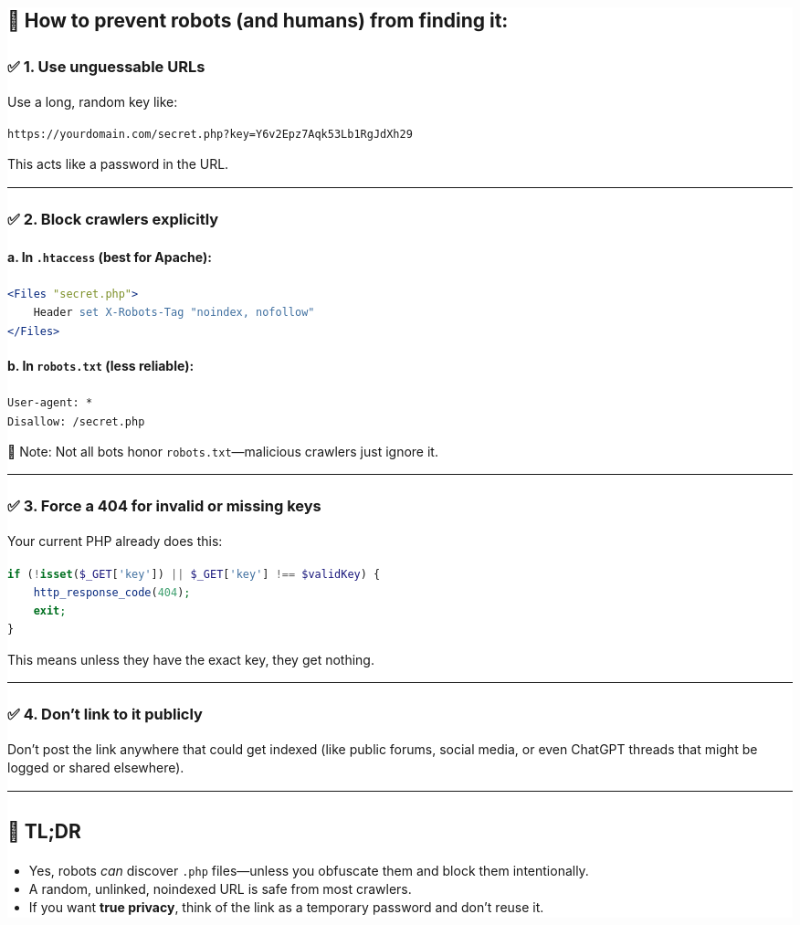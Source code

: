 
## 🧱 How to prevent robots (and humans) from finding it:

### ✅ 1. **Use unguessable URLs**
Use a long, random key like:
```
https://yourdomain.com/secret.php?key=Y6v2Epz7Aqk53Lb1RgJdXh29
```
This acts like a password in the URL.

---

### ✅ 2. **Block crawlers explicitly**

#### a. In `.htaccess` (best for Apache):
```apache
<Files "secret.php">
    Header set X-Robots-Tag "noindex, nofollow"
</Files>
```

#### b. In `robots.txt` (less reliable):
```plaintext
User-agent: *
Disallow: /secret.php
```

🛑 Note: Not all bots honor `robots.txt`—malicious crawlers just ignore it.

---

### ✅ 3. **Force a 404 for invalid or missing keys**
Your current PHP already does this:
```php
if (!isset($_GET['key']) || $_GET['key'] !== $validKey) {
    http_response_code(404);
    exit;
}
```
This means unless they have the exact key, they get nothing.

---

### ✅ 4. **Don’t link to it publicly**
Don’t post the link anywhere that could get indexed (like public forums, social media, or even ChatGPT threads that might be logged or shared elsewhere).

---

## 🔐 TL;DR

- Yes, robots *can* discover `.php` files—unless you obfuscate them and block them intentionally.
- A random, unlinked, noindexed URL is safe from most crawlers.
- If you want **true privacy**, think of the link as a temporary password and don’t reuse it.
